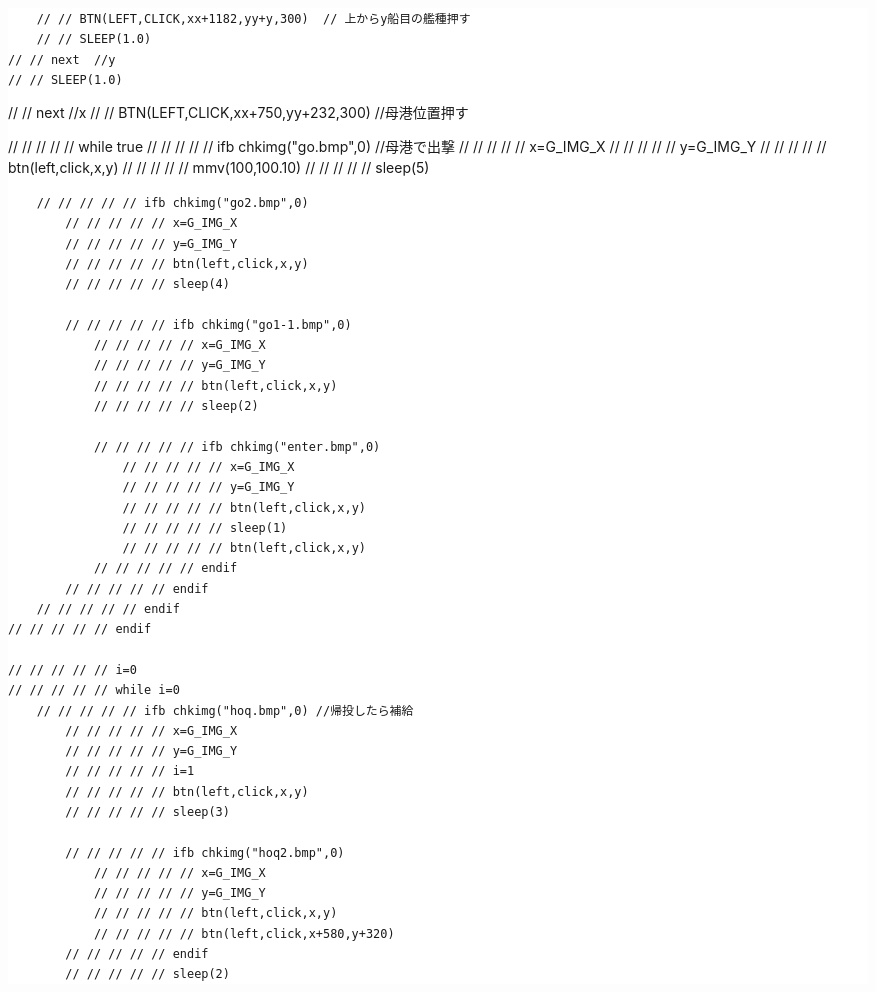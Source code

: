         // // BTN(LEFT,CLICK,xx+1182,yy+y,300)  // 上からy船目の艦種押す
        // // SLEEP(1.0)
    // // next  //y
    // // SLEEP(1.0)
// // next  //x
// // BTN(LEFT,CLICK,xx+750,yy+232,300)  //母港位置押す


// // // // // while true
	// // // // // ifb chkimg("go.bmp",0) //母港で出撃
		// // // // // x=G_IMG_X
		// // // // // y=G_IMG_Y
		// // // // // btn(left,click,x,y)
		// // // // // mmv(100,100.10)
		// // // // // sleep(5)
		
		
		// // // // // ifb chkimg("go2.bmp",0)
			// // // // // x=G_IMG_X
			// // // // // y=G_IMG_Y
			// // // // // btn(left,click,x,y)
			// // // // // sleep(4)
			
			// // // // // ifb chkimg("go1-1.bmp",0)
				// // // // // x=G_IMG_X
				// // // // // y=G_IMG_Y
				// // // // // btn(left,click,x,y)
				// // // // // sleep(2)
				
				// // // // // ifb chkimg("enter.bmp",0)
					// // // // // x=G_IMG_X
					// // // // // y=G_IMG_Y
					// // // // // btn(left,click,x,y)
					// // // // // sleep(1)
					// // // // // btn(left,click,x,y)
				// // // // // endif
			// // // // // endif
		// // // // // endif
	// // // // // endif
	
	// // // // // i=0
	// // // // // while i=0
		// // // // // ifb chkimg("hoq.bmp",0) //帰投したら補給
			// // // // // x=G_IMG_X
			// // // // // y=G_IMG_Y
			// // // // // i=1
			// // // // // btn(left,click,x,y)
			// // // // // sleep(3)
			
			// // // // // ifb chkimg("hoq2.bmp",0)
				// // // // // x=G_IMG_X
				// // // // // y=G_IMG_Y
				// // // // // btn(left,click,x,y)
				// // // // // btn(left,click,x+580,y+320)
			// // // // // endif
			// // // // // sleep(2)
			